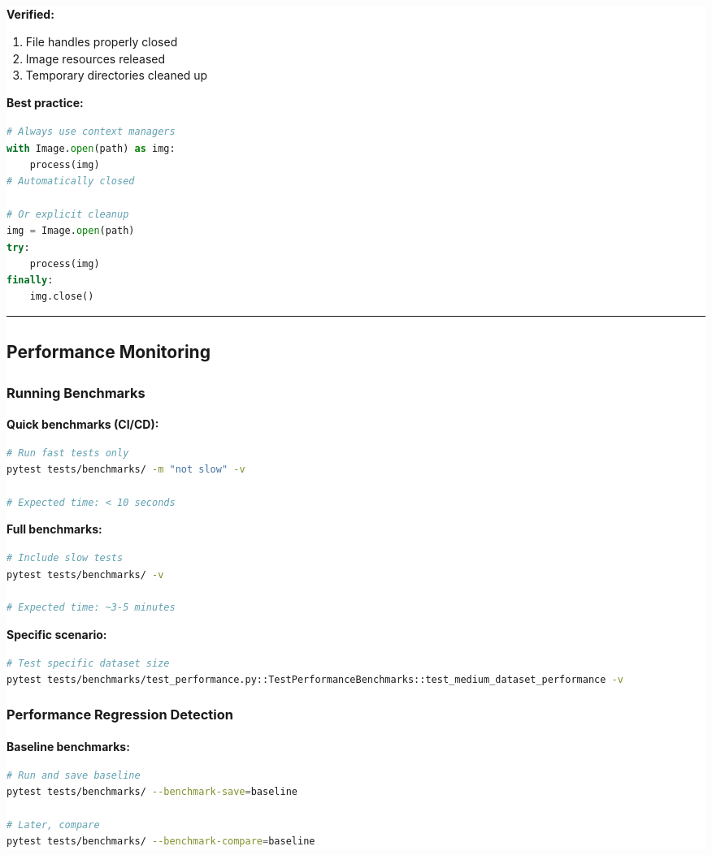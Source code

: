**Verified:**
1. File handles properly closed
2. Image resources released
3. Temporary directories cleaned up

**Best practice:**
```python
# Always use context managers
with Image.open(path) as img:
    process(img)
# Automatically closed

# Or explicit cleanup
img = Image.open(path)
try:
    process(img)
finally:
    img.close()
```

---

## Performance Monitoring

### Running Benchmarks

**Quick benchmarks (CI/CD):**
```bash
# Run fast tests only
pytest tests/benchmarks/ -m "not slow" -v

# Expected time: < 10 seconds
```

**Full benchmarks:**
```bash
# Include slow tests
pytest tests/benchmarks/ -v

# Expected time: ~3-5 minutes
```

**Specific scenario:**
```bash
# Test specific dataset size
pytest tests/benchmarks/test_performance.py::TestPerformanceBenchmarks::test_medium_dataset_performance -v
```

### Performance Regression Detection

**Baseline benchmarks:**
```bash
# Run and save baseline
pytest tests/benchmarks/ --benchmark-save=baseline

# Later, compare
pytest tests/benchmarks/ --benchmark-compare=baseline
```
